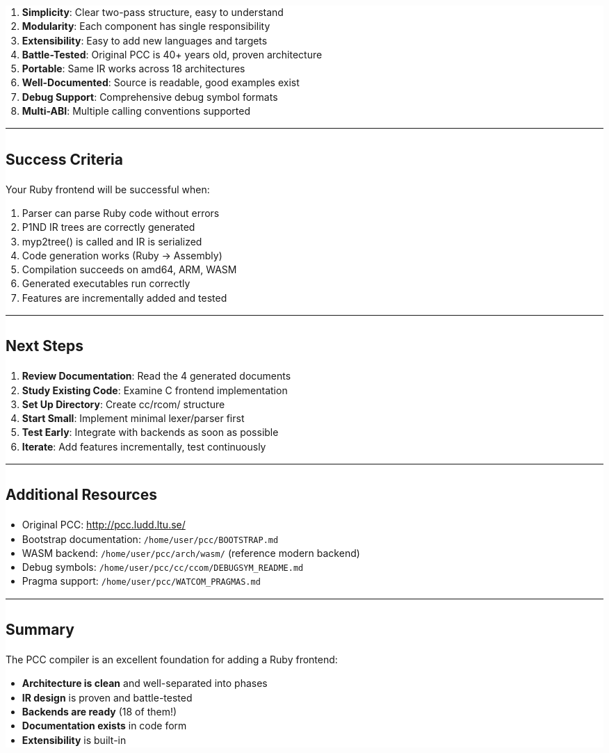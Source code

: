 1. **Simplicity**: Clear two-pass structure, easy to understand
2. **Modularity**: Each component has single responsibility
3. **Extensibility**: Easy to add new languages and targets
4. **Battle-Tested**: Original PCC is 40+ years old, proven architecture
5. **Portable**: Same IR works across 18 architectures
6. **Well-Documented**: Source is readable, good examples exist
7. **Debug Support**: Comprehensive debug symbol formats
8. **Multi-ABI**: Multiple calling conventions supported

---

## Success Criteria

Your Ruby frontend will be successful when:

1. Parser can parse Ruby code without errors
2. P1ND IR trees are correctly generated
3. myp2tree() is called and IR is serialized
4. Code generation works (Ruby → Assembly)
5. Compilation succeeds on amd64, ARM, WASM
6. Generated executables run correctly
7. Features are incrementally added and tested

---

## Next Steps

1. **Review Documentation**: Read the 4 generated documents
2. **Study Existing Code**: Examine C frontend implementation
3. **Set Up Directory**: Create cc/rcom/ structure
4. **Start Small**: Implement minimal lexer/parser first
5. **Test Early**: Integrate with backends as soon as possible
6. **Iterate**: Add features incrementally, test continuously

---

## Additional Resources

- Original PCC: http://pcc.ludd.ltu.se/
- Bootstrap documentation: `/home/user/pcc/BOOTSTRAP.md`
- WASM backend: `/home/user/pcc/arch/wasm/` (reference modern backend)
- Debug symbols: `/home/user/pcc/cc/ccom/DEBUGSYM_README.md`
- Pragma support: `/home/user/pcc/WATCOM_PRAGMAS.md`

---

## Summary

The PCC compiler is an excellent foundation for adding a Ruby frontend:

- **Architecture is clean** and well-separated into phases
- **IR design** is proven and battle-tested
- **Backends are ready** (18 of them!)
- **Documentation exists** in code form
- **Extensibility** is built-in
